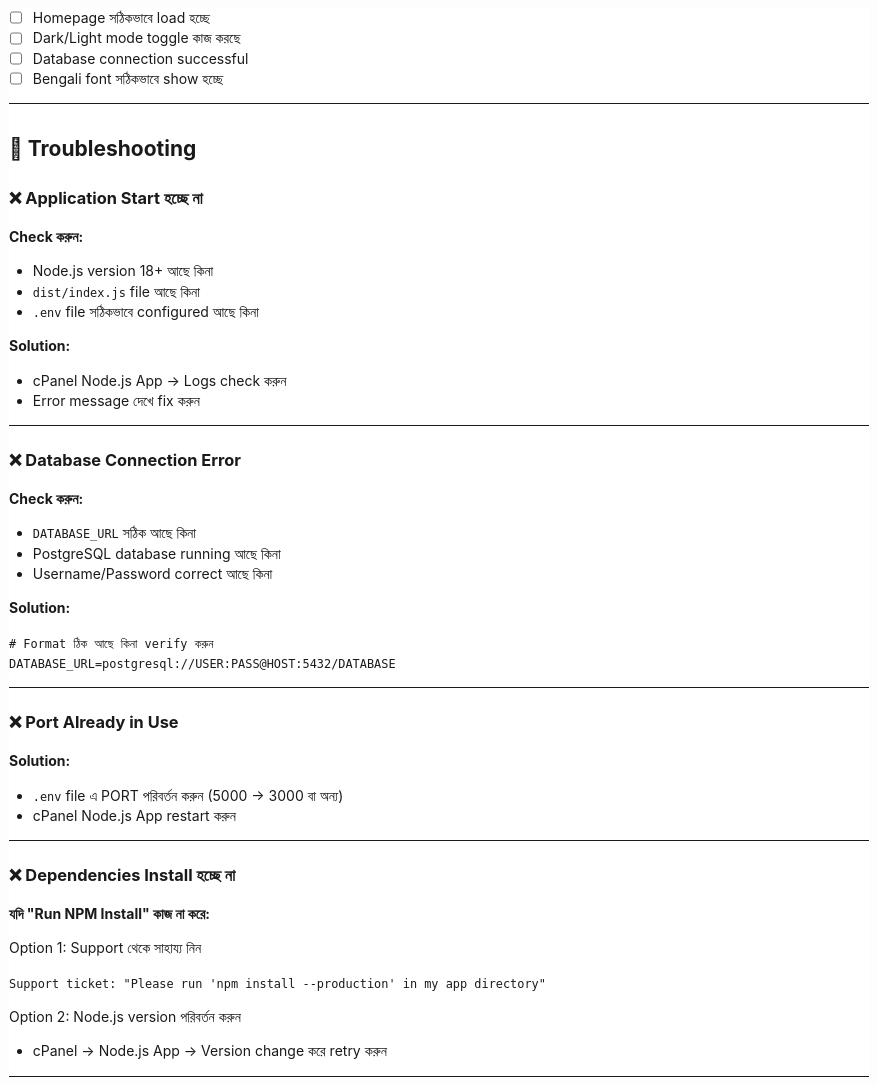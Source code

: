 - [ ] Homepage সঠিকভাবে load হচ্ছে
- [ ] Dark/Light mode toggle কাজ করছে
- [ ] Database connection successful
- [ ] Bengali font সঠিকভাবে show হচ্ছে

---

## 🔧 Troubleshooting

### ❌ Application Start হচ্ছে না

**Check করুন:**
- Node.js version 18+ আছে কিনা
- `dist/index.js` file আছে কিনা
- `.env` file সঠিকভাবে configured আছে কিনা

**Solution:**
- cPanel Node.js App → Logs check করুন
- Error message দেখে fix করুন

---

### ❌ Database Connection Error

**Check করুন:**
- `DATABASE_URL` সঠিক আছে কিনা
- PostgreSQL database running আছে কিনা
- Username/Password correct আছে কিনা

**Solution:**
```env
# Format ঠিক আছে কিনা verify করুন
DATABASE_URL=postgresql://USER:PASS@HOST:5432/DATABASE
```

---

### ❌ Port Already in Use

**Solution:**
- `.env` file এ PORT পরিবর্তন করুন (5000 → 3000 বা অন্য)
- cPanel Node.js App restart করুন

---

### ❌ Dependencies Install হচ্ছে না

**যদি "Run NPM Install" কাজ না করে:**

Option 1: Support থেকে সাহায্য নিন
```
Support ticket: "Please run 'npm install --production' in my app directory"
```

Option 2: Node.js version পরিবর্তন করুন
- cPanel → Node.js App → Version change করে retry করুন

---